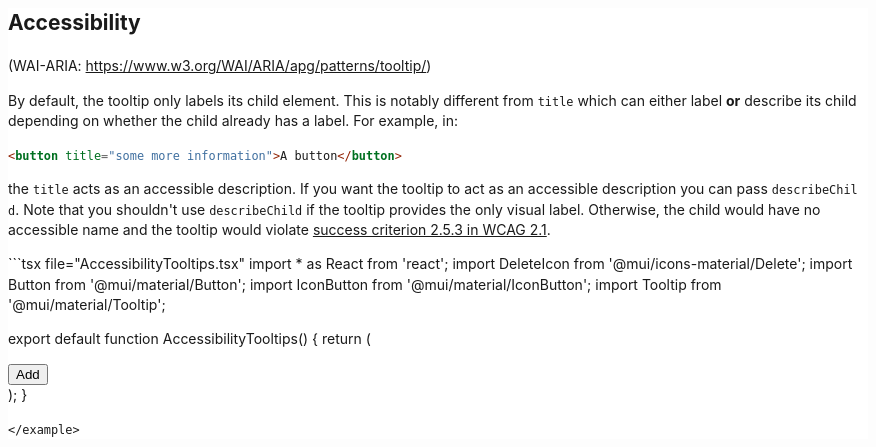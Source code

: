 ## Accessibility

(WAI-ARIA: https://www.w3.org/WAI/ARIA/apg/patterns/tooltip/)

By default, the tooltip only labels its child element.
This is notably different from `title` which can either label **or** describe its child depending on whether the child already has a label.
For example, in:

```html
<button title="some more information">A button</button>
```

the `title` acts as an accessible description.
If you want the tooltip to act as an accessible description you can pass `describeChild`.
Note that you shouldn't use `describeChild` if the tooltip provides the only visual label. Otherwise, the child would have no accessible name and the tooltip would violate [success criterion 2.5.3 in WCAG 2.1](https://www.w3.org/WAI/WCAG21/Understanding/label-in-name.html).

<example name="AccessibilityTooltips">
```tsx file="AccessibilityTooltips.tsx"
import * as React from 'react';
import DeleteIcon from '@mui/icons-material/Delete';
import Button from '@mui/material/Button';
import IconButton from '@mui/material/IconButton';
import Tooltip from '@mui/material/Tooltip';

export default function AccessibilityTooltips() {
  return (
    <div>
      <Tooltip title="Delete">
        <IconButton>
          <DeleteIcon />
        </IconButton>
      </Tooltip>
      <Tooltip describeChild title="Does not add if it already exists.">
        <Button>Add</Button>
      </Tooltip>
    </div>
  );
}
```
</example>